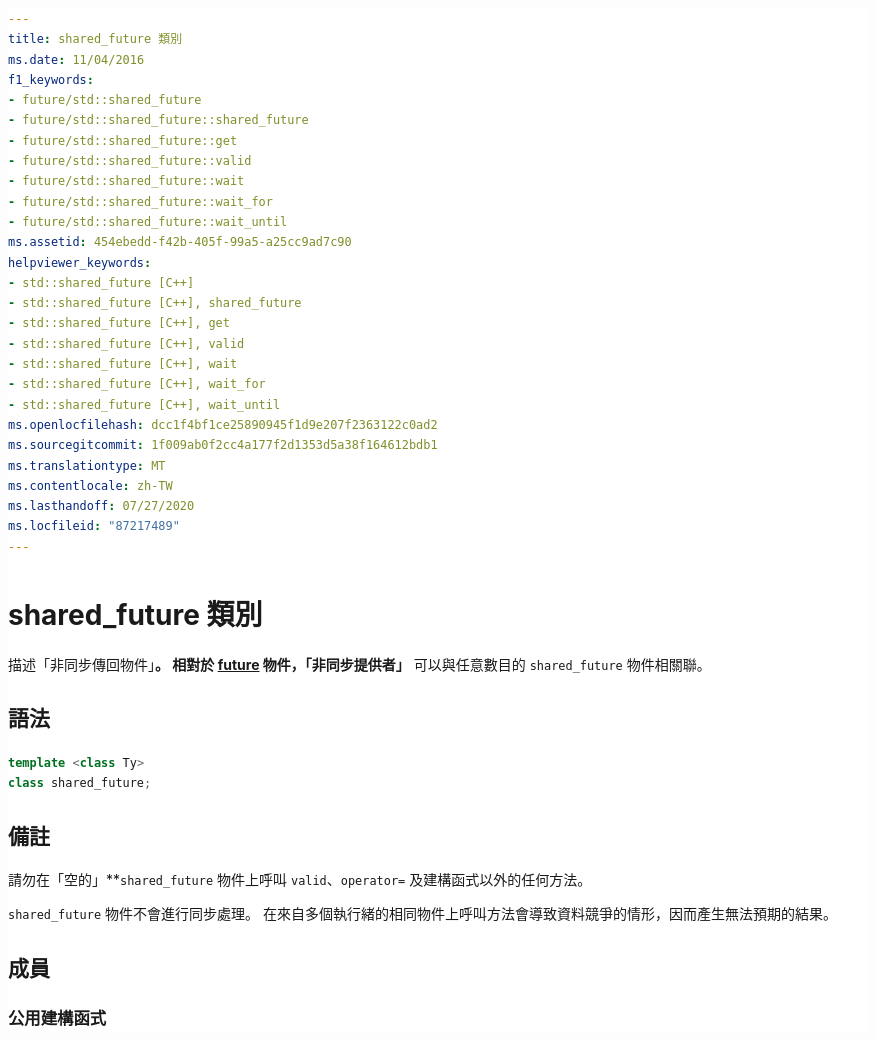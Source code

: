 ```yaml
---
title: shared_future 類別
ms.date: 11/04/2016
f1_keywords:
- future/std::shared_future
- future/std::shared_future::shared_future
- future/std::shared_future::get
- future/std::shared_future::valid
- future/std::shared_future::wait
- future/std::shared_future::wait_for
- future/std::shared_future::wait_until
ms.assetid: 454ebedd-f42b-405f-99a5-a25cc9ad7c90
helpviewer_keywords:
- std::shared_future [C++]
- std::shared_future [C++], shared_future
- std::shared_future [C++], get
- std::shared_future [C++], valid
- std::shared_future [C++], wait
- std::shared_future [C++], wait_for
- std::shared_future [C++], wait_until
ms.openlocfilehash: dcc1f4bf1ce25890945f1d9e207f2363122c0ad2
ms.sourcegitcommit: 1f009ab0f2cc4a177f2d1353d5a38f164612bdb1
ms.translationtype: MT
ms.contentlocale: zh-TW
ms.lasthandoff: 07/27/2020
ms.locfileid: "87217489"
---
```

# <a name="shared_future-class"></a>shared_future 類別

描述「非同步傳回物件」**。 相對於 [future](../standard-library/future-class.md) 物件，「非同步提供者」** 可以與任意數目的 `shared_future` 物件相關聯。

## <a name="syntax"></a>語法

```cpp
template <class Ty>
class shared_future;
```

## <a name="remarks"></a>備註

請勿在「空的」**`shared_future` 物件上呼叫 `valid`、`operator=` 及建構函式以外的任何方法。

`shared_future` 物件不會進行同步處理。 在來自多個執行緒的相同物件上呼叫方法會導致資料競爭的情形，因而產生無法預期的結果。

## <a name="members"></a>成員

### <a name="public-constructors"></a>公用建構函式
